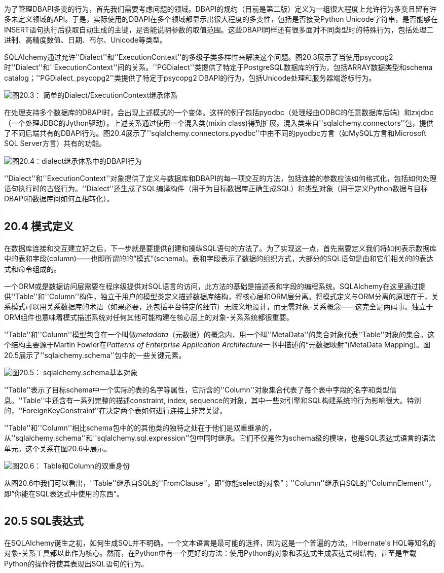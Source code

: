 为了管理DBAPI多变的行为，首先我们需要考虑问题的领域。DBAPI的规约（目前是第二版）定义为一组很大程度上允许行为多变且留有许多未定义领域的API。于是，实际使用的DBAPI在多个领域都显示出很大程度的多变性，包括是否接受Python Unicode字符串，是否能够在INSERT语句执行后获取自动生成的主键，是否能说明参数的取值范围。这些DBAPI同样还有很多面对不同类型时的特殊行为，包括处理二进制、高精度数值、日期、布尔、Unicode等类型。

SQLAlchemy通过允许''Dialect''和''ExecutionContext''的多级子类多样性来解决这个问题。图20.3展示了当使用psycopg2时''Dialect''和''ExecutionContext''间的关系。''PGDialect''类提供了特定于PostgreSQL数据库的行为，包括ARRAY数据类型和schema catalog；''PGDialect_psycopg2''类提供了特定于psycopg2 DBAPI的行为，包括Unicode处理和服务器端游标行为。

![图20.3： 简单的Dialect/ExecutionContext继承体系](https://raw.githubusercontent.com/nettee/SQLAlchemy-survey/master/picture/dialect-simple.png)


在处理支持多个数据库的DBAPI时，会出现上述模式的一个变体。这样的例子包括pyodbc（处理经由ODBC的任意数据库后端）和zxjdbc（一个处理JDBC的Jython驱动）。上述关系通过使用一个混入类(mixin class)得到扩展。混入类来自''sqlalchemy.connectors''包，提供了不同后端共有的DBAPI行为。图20.4展示了''sqlalchemy.connectors.pyodbc''中由不同的pyodbc方言（如MySQL方言和Microsoft SQL Server方言）共有的功能。

![图20.4：dialect继承体系中的DBAPI行为](https://raw.githubusercontent.com/nettee/SQLAlchemy-survey/master/picture/common-dbapi.png)



''Dialect''和''ExecutionContext''对象提供了定义与数据库和DBAPI的每一项交互的方法，包括连接的参数应该如何格式化，包括如何处理语句执行时的古怪行为。''Dialect''还生成了SQL编译构件（用于为目标数据库正确生成SQL）和类型对象（用于定义Python数据与目标DBAPI和数据库间如何互相转化）。

## 20.4 模式定义 ##

在数据库连接和交互建立好之后，下一步就是要提供创建和操纵SQL语句的方法了。为了实现这一点，首先需要定义我们将如何表示数据库中的表和字段(column)——也即所谓的的“模式”(schema)。表和字段表示了数据的组织方式，大部分的SQL语句是由和它们相关的的表达式和命令组成的。

一个ORM或是数据访问层需要在程序级提供对SQL语言的访问，此方法的基础是描述表和字段的编程系统。SQLAlchemy在这里通过提供''Table''和''Column''构件，独立于用户的模型类定义描述数据库结构，将核心层和ORM层分离。将模式定义与ORM分离的原理在于，关系模式可以用关系数据库的术语（如果必要，还包括平台特定的细节）无歧义地设计，而无需对象-关系概念——这完全是两码事。独立于ORM组件也意味着模式描述系统对任何其他可能构建在核心层上的对象-关系系统都很重要。

''Table''和''Column''模型包含在一个叫做*metadata*（元数据）的概念内，用一个叫''MetaData''的集合对象代表''Table''对象的集合。这个结构主要源于Martin Fowler在*Patterns of Enterprise Application Architecture*一书中描述的“元数据映射”(MetaData Mapping)。图20.5展示了''sqlalchemy.schema''包中的一些关键元素。

![图20.5： sqlalchemy.schema基本对象](https://raw.githubusercontent.com/nettee/SQLAlchemy-survey/master/picture/basic-schema.png)



''Table''表示了目标schema中一个实际的表的名字等属性，它所含的''Column''对象集合代表了每个表中字段的名字和类型信息。''Table''中还含有一系列完整的描述constraint, index, sequence的对象，其中一些对引擎和SQL构建系统的行为影响很大。特别的，''ForeignKeyConstraint''在决定两个表如何进行连接上非常关键。

''Table''和''Column''相比schema包中的的其他类的独特之处在于他们是双重继承的，从''sqlalchemy.schema''和''sqlalchemy.sql.expression''包中同时继承。它们不仅是作为schema级的模块，也是SQL表达式语言的语法单元。这个关系在图20.6中展示。

![图20.6： Table和Column的双重身份](https://raw.githubusercontent.com/nettee/SQLAlchemy-survey/master/picture/table-column-crossover.png)



从图20.6中我们可以看出，''Table''继承自SQL的''FromClause''，即“你能select的对象”；''Column''继承自SQL的''ColumnElement''，即“你能在SQL表达式中使用的东西”。

## 20.5 SQL表达式 ##

在SQLAlchemy诞生之初，如何生成SQL并不明确。一个文本语言是最可能的选择，因为这是一个普遍的方法，Hibernate's HQL等知名的对象-关系工具都以此作为核心。然而，在Python中有一个更好的方法：使用Python的对象和表达式生成表达式树结构，甚至是重载Python的操作符使其表现出SQL语句的行为。
